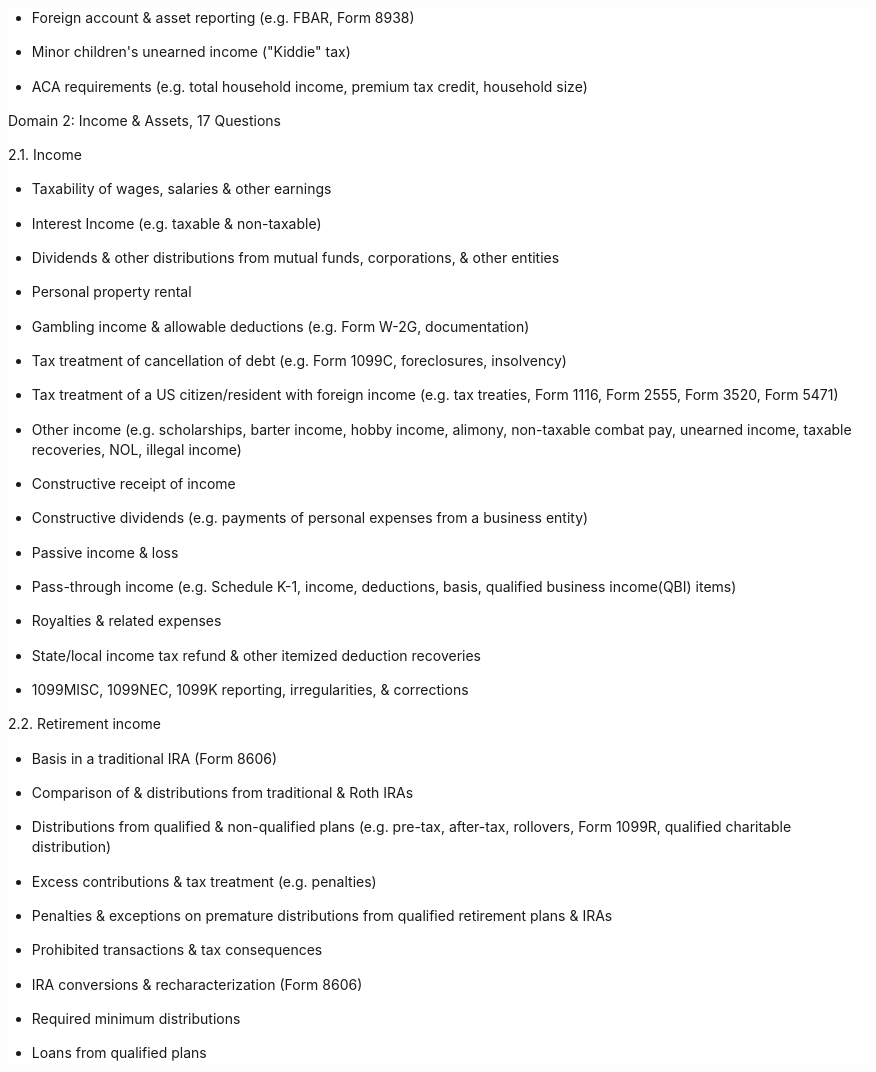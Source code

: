 - Foreign account & asset reporting (e.g. FBAR, Form 8938)

- Minor children's unearned income ("Kiddie" tax)

- ACA requirements (e.g. total household income, premium tax credit, household size)


Domain 2: Income & Assets, 17 Questions

2.1. Income

- Taxability of wages, salaries & other earnings

- Interest Income (e.g. taxable & non-taxable)

- Dividends & other distributions from mutual funds, corporations, & other entities

- Personal property rental

- Gambling income & allowable deductions (e.g. Form W-2G, documentation)

- Tax treatment of cancellation of debt (e.g. Form 1099C, foreclosures, insolvency)

- Tax treatment of a US citizen/resident with foreign income (e.g. tax treaties, Form 1116, Form 2555, Form 3520, Form 5471)

- Other income (e.g. scholarships, barter income, hobby income, alimony, non-taxable combat pay, unearned income, taxable recoveries, NOL, illegal income)

- Constructive receipt of income

- Constructive dividends (e.g. payments of personal expenses from a business entity)

- Passive income & loss

- Pass-through income (e.g. Schedule K-1, income, deductions, basis, qualified business income(QBI) items)

- Royalties & related expenses

- State/local income tax refund & other itemized deduction recoveries

- 1099MISC, 1099NEC, 1099K reporting, irregularities, & corrections


2.2. Retirement income

- Basis in a traditional IRA (Form 8606)

- Comparison of & distributions from traditional & Roth IRAs

- Distributions from qualified & non-qualified plans (e.g. pre-tax, after-tax, rollovers, Form 1099R, qualified charitable distribution)

- Excess contributions & tax treatment (e.g. penalties)

- Penalties & exceptions on premature distributions from qualified retirement plans & IRAs

- Prohibited transactions & tax consequences

- IRA conversions & recharacterization (Form 8606)

- Required minimum distributions

- Loans from qualified plans
